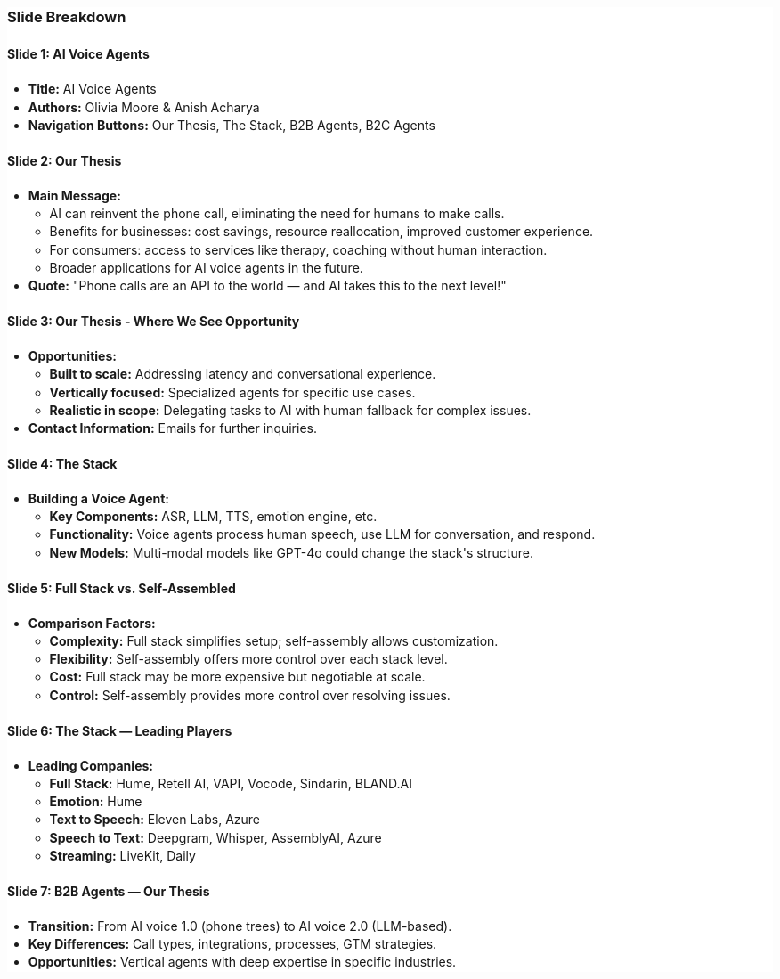 ### Slide Breakdown

#### Slide 1: AI Voice Agents

- **Title:** AI Voice Agents
- **Authors:** Olivia Moore & Anish Acharya
- **Navigation Buttons:** Our Thesis, The Stack, B2B Agents, B2C Agents

#### Slide 2: Our Thesis

- **Main Message:**
  - AI can reinvent the phone call, eliminating the need for humans to make calls.
  - Benefits for businesses: cost savings, resource reallocation, improved customer experience.
  - For consumers: access to services like therapy, coaching without human interaction.
  - Broader applications for AI voice agents in the future.
- **Quote:** "Phone calls are an API to the world — and AI takes this to the next level!"

#### Slide 3: Our Thesis - Where We See Opportunity

- **Opportunities:**
  - **Built to scale:** Addressing latency and conversational experience.
  - **Vertically focused:** Specialized agents for specific use cases.
  - **Realistic in scope:** Delegating tasks to AI with human fallback for complex issues.
- **Contact Information:** Emails for further inquiries.

#### Slide 4: The Stack

- **Building a Voice Agent:**
  - **Key Components:** ASR, LLM, TTS, emotion engine, etc.
  - **Functionality:** Voice agents process human speech, use LLM for conversation, and respond.
  - **New Models:** Multi-modal models like GPT-4o could change the stack's structure.

#### Slide 5: Full Stack vs. Self-Assembled

- **Comparison Factors:**
  - **Complexity:** Full stack simplifies setup; self-assembly allows customization.
  - **Flexibility:** Self-assembly offers more control over each stack level.
  - **Cost:** Full stack may be more expensive but negotiable at scale.
  - **Control:** Self-assembly provides more control over resolving issues.

#### Slide 6: The Stack — Leading Players

- **Leading Companies:**
  - **Full Stack:** Hume, Retell AI, VAPI, Vocode, Sindarin, BLAND.AI
  - **Emotion:** Hume
  - **Text to Speech:** Eleven Labs, Azure
  - **Speech to Text:** Deepgram, Whisper, AssemblyAI, Azure
  - **Streaming:** LiveKit, Daily

#### Slide 7: B2B Agents — Our Thesis

- **Transition:** From AI voice 1.0 (phone trees) to AI voice 2.0 (LLM-based).
- **Key Differences:** Call types, integrations, processes, GTM strategies.
- **Opportunities:** Vertical agents with deep expertise in specific industries.
